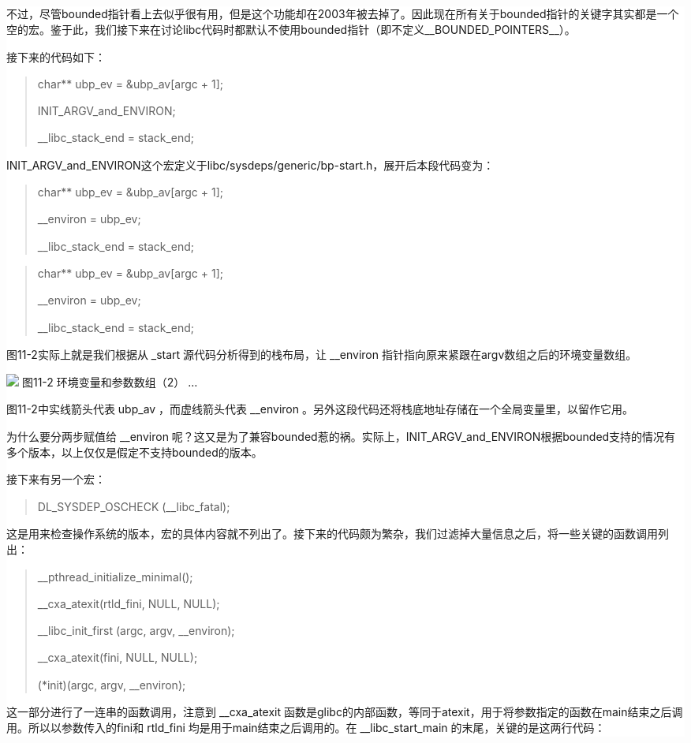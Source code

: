 不过，尽管bounded指针看上去似乎很有用，但是这个功能却在2003年被去掉了。因此现在所有关于bounded指针的关键字其实都是一个空的宏。鉴于此，我们接下来在讨论libc代码时都默认不使用bounded指针（即不定义__BOUNDED_POINTERS__）。

接下来的代码如下：

> char** ubp_ev = &ubp_av[argc + 1];  
>   
> INIT_ARGV_and_ENVIRON;  
>   
> __libc_stack_end = stack_end;  
>   

INIT_ARGV_and_ENVIRON这个宏定义于libc/sysdeps/generic/bp-start.h，展开后本段代码变为：

> char** ubp_ev = &ubp_av[argc + 1];  
>   
> __environ = ubp_ev;  
>   
> __libc_stack_end = stack_end;  
>   

> char** ubp_ev = &ubp_av[argc + 1];  
>   
> __environ = ubp_ev;  
>   
> __libc_stack_end = stack_end;  
>   

图11-2实际上就是我们根据从 _start 源代码分析得到的栈布局，让 __environ 指针指向原来紧跟在argv数组之后的环境变量数组。

![](0-Assets/Epubook/程序员的自我修养：链接、装载与库%20(俞甲子%20石凡%20潘爱民)%20/images/Image00156.jpg) 图11-2 环境变量和参数数组（2） …

图11-2中实线箭头代表 ubp_av ，而虚线箭头代表 __environ 。另外这段代码还将栈底地址存储在一个全局变量里，以留作它用。

为什么要分两步赋值给 __environ 呢？这又是为了兼容bounded惹的祸。实际上，INIT_ARGV_and_ENVIRON根据bounded支持的情况有多个版本，以上仅仅是假定不支持bounded的版本。

接下来有另一个宏：

> DL_SYSDEP_OSCHECK (__libc_fatal);

这是用来检查操作系统的版本，宏的具体内容就不列出了。接下来的代码颇为繁杂，我们过滤掉大量信息之后，将一些关键的函数调用列出：

> __pthread_initialize_minimal();  
>   
> __cxa_atexit(rtld_fini, NULL, NULL);  
>   
> __libc_init_first (argc, argv, __environ);  
>   
> __cxa_atexit(fini, NULL, NULL);  
>   
> (*init)(argc, argv, __environ);  
>   

这一部分进行了一连串的函数调用，注意到 __cxa_atexit 函数是glibc的内部函数，等同于atexit，用于将参数指定的函数在main结束之后调用。所以以参数传入的fini和 rtld_fini 均是用于main结束之后调用的。在 __libc_start_main 的末尾，关键的是这两行代码：
